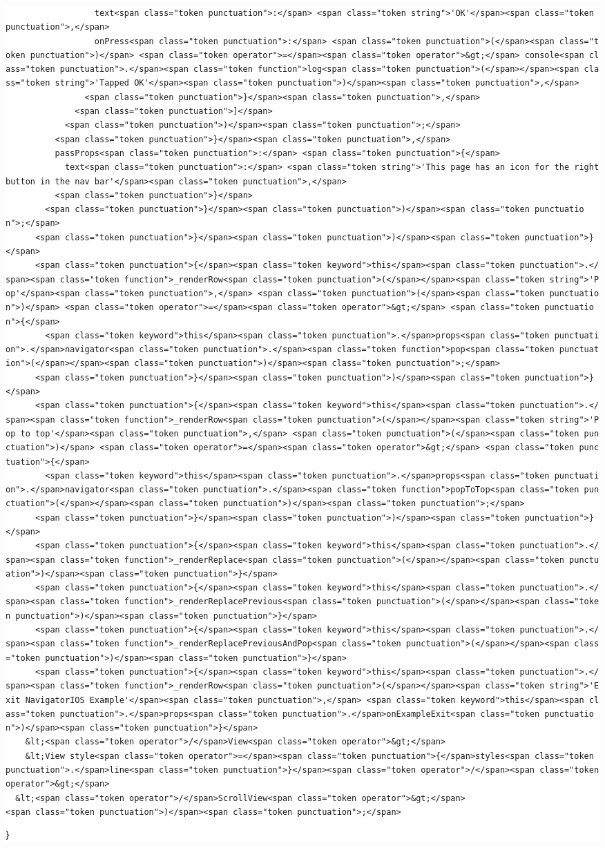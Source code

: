                       text<span class="token punctuation">:</span> <span class="token string">'OK'</span><span class="token punctuation">,</span>
                      onPress<span class="token punctuation">:</span> <span class="token punctuation">(</span><span class="token punctuation">)</span> <span class="token operator">=</span><span class="token operator">&gt;</span> console<span class="token punctuation">.</span><span class="token function">log<span class="token punctuation">(</span></span><span class="token string">'Tapped OK'</span><span class="token punctuation">)</span><span class="token punctuation">,</span>
                    <span class="token punctuation">}</span><span class="token punctuation">,</span>
                  <span class="token punctuation">]</span>
                <span class="token punctuation">)</span><span class="token punctuation">;</span>
              <span class="token punctuation">}</span><span class="token punctuation">,</span>
              passProps<span class="token punctuation">:</span> <span class="token punctuation">{</span>
                text<span class="token punctuation">:</span> <span class="token string">'This page has an icon for the right button in the nav bar'</span><span class="token punctuation">,</span>
              <span class="token punctuation">}</span>
            <span class="token punctuation">}</span><span class="token punctuation">)</span><span class="token punctuation">;</span>
          <span class="token punctuation">}</span><span class="token punctuation">)</span><span class="token punctuation">}</span>
          <span class="token punctuation">{</span><span class="token keyword">this</span><span class="token punctuation">.</span><span class="token function">_renderRow<span class="token punctuation">(</span></span><span class="token string">'Pop'</span><span class="token punctuation">,</span> <span class="token punctuation">(</span><span class="token punctuation">)</span> <span class="token operator">=</span><span class="token operator">&gt;</span> <span class="token punctuation">{</span>
            <span class="token keyword">this</span><span class="token punctuation">.</span>props<span class="token punctuation">.</span>navigator<span class="token punctuation">.</span><span class="token function">pop<span class="token punctuation">(</span></span><span class="token punctuation">)</span><span class="token punctuation">;</span>
          <span class="token punctuation">}</span><span class="token punctuation">)</span><span class="token punctuation">}</span>
          <span class="token punctuation">{</span><span class="token keyword">this</span><span class="token punctuation">.</span><span class="token function">_renderRow<span class="token punctuation">(</span></span><span class="token string">'Pop to top'</span><span class="token punctuation">,</span> <span class="token punctuation">(</span><span class="token punctuation">)</span> <span class="token operator">=</span><span class="token operator">&gt;</span> <span class="token punctuation">{</span>
            <span class="token keyword">this</span><span class="token punctuation">.</span>props<span class="token punctuation">.</span>navigator<span class="token punctuation">.</span><span class="token function">popToTop<span class="token punctuation">(</span></span><span class="token punctuation">)</span><span class="token punctuation">;</span>
          <span class="token punctuation">}</span><span class="token punctuation">)</span><span class="token punctuation">}</span>
          <span class="token punctuation">{</span><span class="token keyword">this</span><span class="token punctuation">.</span><span class="token function">_renderReplace<span class="token punctuation">(</span></span><span class="token punctuation">)</span><span class="token punctuation">}</span>
          <span class="token punctuation">{</span><span class="token keyword">this</span><span class="token punctuation">.</span><span class="token function">_renderReplacePrevious<span class="token punctuation">(</span></span><span class="token punctuation">)</span><span class="token punctuation">}</span>
          <span class="token punctuation">{</span><span class="token keyword">this</span><span class="token punctuation">.</span><span class="token function">_renderReplacePreviousAndPop<span class="token punctuation">(</span></span><span class="token punctuation">)</span><span class="token punctuation">}</span>
          <span class="token punctuation">{</span><span class="token keyword">this</span><span class="token punctuation">.</span><span class="token function">_renderRow<span class="token punctuation">(</span></span><span class="token string">'Exit NavigatorIOS Example'</span><span class="token punctuation">,</span> <span class="token keyword">this</span><span class="token punctuation">.</span>props<span class="token punctuation">.</span>onExampleExit<span class="token punctuation">)</span><span class="token punctuation">}</span>
        &lt;<span class="token operator">/</span>View<span class="token operator">&gt;</span>
        &lt;View style<span class="token operator">=</span><span class="token punctuation">{</span>styles<span class="token punctuation">.</span>line<span class="token punctuation">}</span><span class="token operator">/</span><span class="token operator">&gt;</span>
      &lt;<span class="token operator">/</span>ScrollView<span class="token operator">&gt;</span>
    <span class="token punctuation">)</span><span class="token punctuation">;</span>
  <span class="token punctuation">}</span>